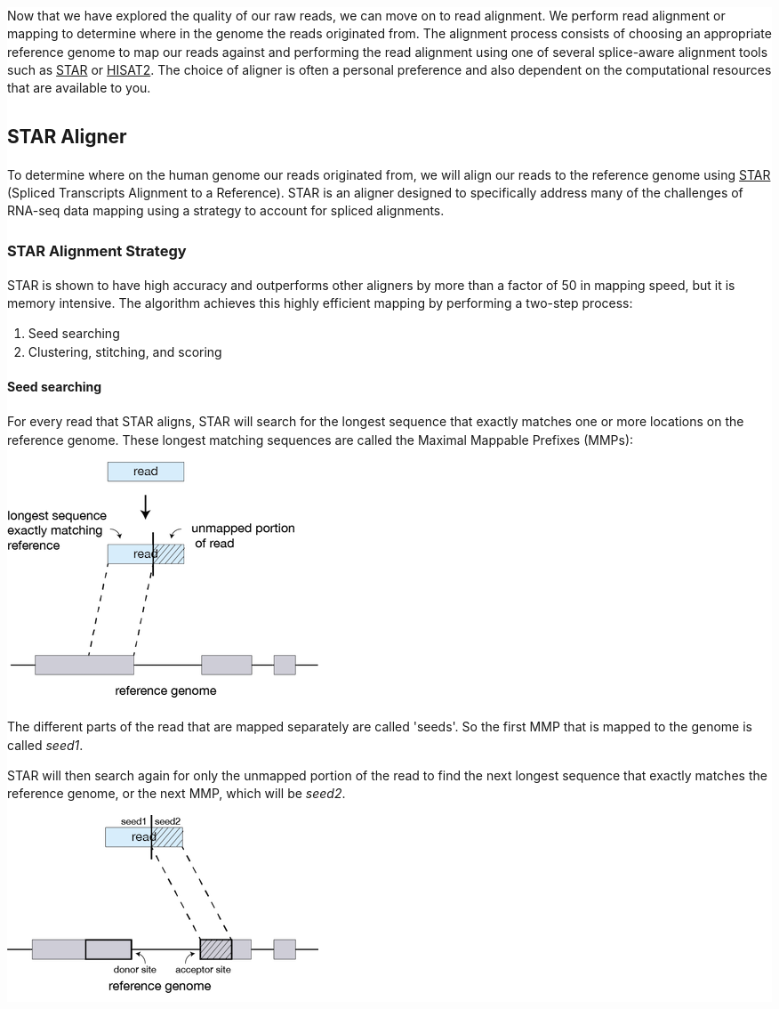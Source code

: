 Now that we have explored the quality of our raw reads, we can move on to read alignment. We perform read alignment or mapping to determine where in the genome the reads originated from. The alignment process consists of choosing an appropriate reference genome to map our reads against and performing the read alignment using one of several splice-aware alignment tools such as [STAR](http://bioinformatics.oxfordjournals.org/content/early/2012/10/25/bioinformatics.bts635) or [HISAT2](http://ccb.jhu.edu/software/hisat2/index.shtml). The choice of aligner is often a personal preference and also dependent on the computational resources that are available to you.

## STAR Aligner

To determine where on the human genome our reads originated from, we will align our reads to the reference genome using [STAR](http://www.ncbi.nlm.nih.gov/pmc/articles/PMC3530905/) (Spliced Transcripts Alignment to a Reference). STAR is an aligner designed to specifically address many of the challenges of RNA-seq data mapping using a strategy to account for spliced alignments. 

### STAR Alignment Strategy

STAR is shown to have high accuracy and outperforms other aligners by more than a factor of 50 in mapping speed, but it is memory intensive. The algorithm achieves this highly efficient mapping by performing a two-step process:

1. Seed searching
2. Clustering, stitching, and scoring

#### Seed searching

For every read that STAR aligns, STAR will search for the longest sequence that exactly matches one or more locations on the reference genome. These longest matching sequences are called the Maximal Mappable Prefixes (MMPs):


![STAR_step1](../img/alignment_STAR_step1.png)
	
The different parts of the read that are mapped separately are called 'seeds'. So the first MMP that is mapped to the genome is called *seed1*.

STAR will then search again for only the unmapped portion of the read to find the next longest sequence that exactly matches the reference genome, or the next MMP, which will be *seed2*. 

![STAR_step2](../img/alignment_STAR_step2.png)
